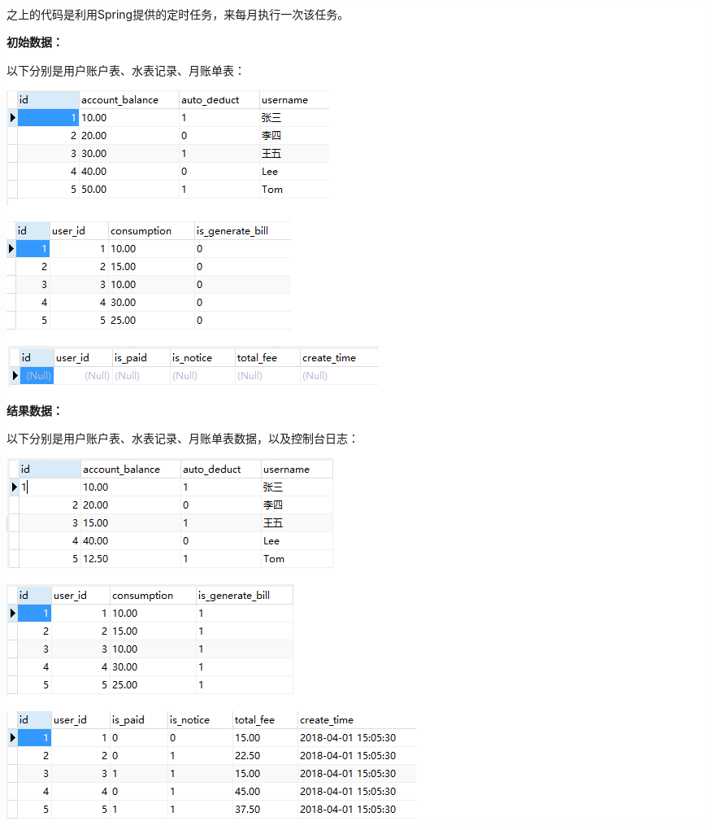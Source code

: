   之上的代码是利用Spring提供的定时任务，来每月执行一次该任务。

**初始数据：**

  以下分别是用户账户表、水表记录、月账单表：

![img](image-202003171615/150117_vOvE_3610082.png)

![img](image-202003171615/150345_xEhS_3610082.png)

![img](image-202003171615/150432_RQtU_3610082.png)

**结果数据：**

  以下分别是用户账户表、水表记录、月账单表数据，以及控制台日志：

![img](image-202003171615/150751_8Pe2_3610082.png)

![img](image-202003171615/150837_Bc3i_3610082.png)

![img](image-202003171615/150857_we2U_3610082.png)
